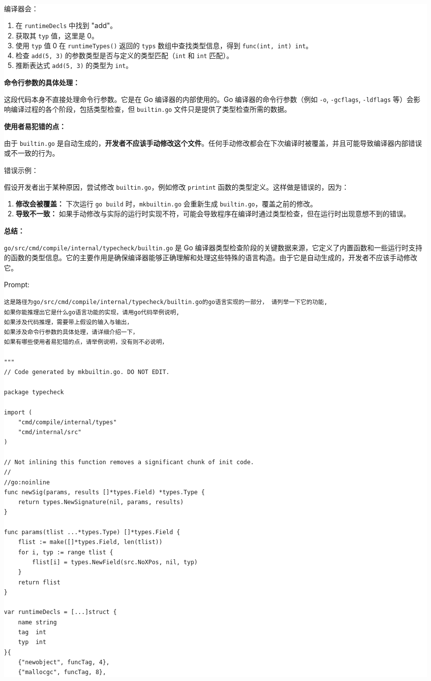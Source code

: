编译器会：

1. 在 `runtimeDecls` 中找到 "add"。
2. 获取其 `typ` 值，这里是 0。
3. 使用 `typ` 值 0 在 `runtimeTypes()` 返回的 `typs` 数组中查找类型信息，得到 `func(int, int) int`。
4. 检查 `add(5, 3)` 的参数类型是否与定义的类型匹配（`int` 和 `int` 匹配）。
5. 推断表达式 `add(5, 3)` 的类型为 `int`。

**命令行参数的具体处理：**

这段代码本身不直接处理命令行参数。它是在 Go 编译器的内部使用的。Go 编译器的命令行参数（例如 `-o`, `-gcflags`, `-ldflags` 等）会影响编译过程的各个阶段，包括类型检查，但 `builtin.go` 文件只是提供了类型检查所需的数据。

**使用者易犯错的点：**

由于 `builtin.go` 是自动生成的，**开发者不应该手动修改这个文件**。任何手动修改都会在下次编译时被覆盖，并且可能导致编译器内部错误或不一致的行为。

错误示例：

假设开发者出于某种原因，尝试修改 `builtin.go`，例如修改 `printint` 函数的类型定义。这样做是错误的，因为：

1. **修改会被覆盖：**  下次运行 `go build` 时，`mkbuiltin.go` 会重新生成 `builtin.go`，覆盖之前的修改。
2. **导致不一致：**  如果手动修改与实际的运行时实现不符，可能会导致程序在编译时通过类型检查，但在运行时出现意想不到的错误。

**总结：**

`go/src/cmd/compile/internal/typecheck/builtin.go` 是 Go 编译器类型检查阶段的关键数据来源，它定义了内置函数和一些运行时支持的函数的类型信息。它的主要作用是确保编译器能够正确理解和处理这些特殊的语言构造。由于它是自动生成的，开发者不应该手动修改它。

Prompt: 
```
这是路径为go/src/cmd/compile/internal/typecheck/builtin.go的go语言实现的一部分， 请列举一下它的功能, 　
如果你能推理出它是什么go语言功能的实现，请用go代码举例说明, 
如果涉及代码推理，需要带上假设的输入与输出，
如果涉及命令行参数的具体处理，请详细介绍一下，
如果有哪些使用者易犯错的点，请举例说明，没有则不必说明，

"""
// Code generated by mkbuiltin.go. DO NOT EDIT.

package typecheck

import (
	"cmd/compile/internal/types"
	"cmd/internal/src"
)

// Not inlining this function removes a significant chunk of init code.
//
//go:noinline
func newSig(params, results []*types.Field) *types.Type {
	return types.NewSignature(nil, params, results)
}

func params(tlist ...*types.Type) []*types.Field {
	flist := make([]*types.Field, len(tlist))
	for i, typ := range tlist {
		flist[i] = types.NewField(src.NoXPos, nil, typ)
	}
	return flist
}

var runtimeDecls = [...]struct {
	name string
	tag  int
	typ  int
}{
	{"newobject", funcTag, 4},
	{"mallocgc", funcTag, 8},
```